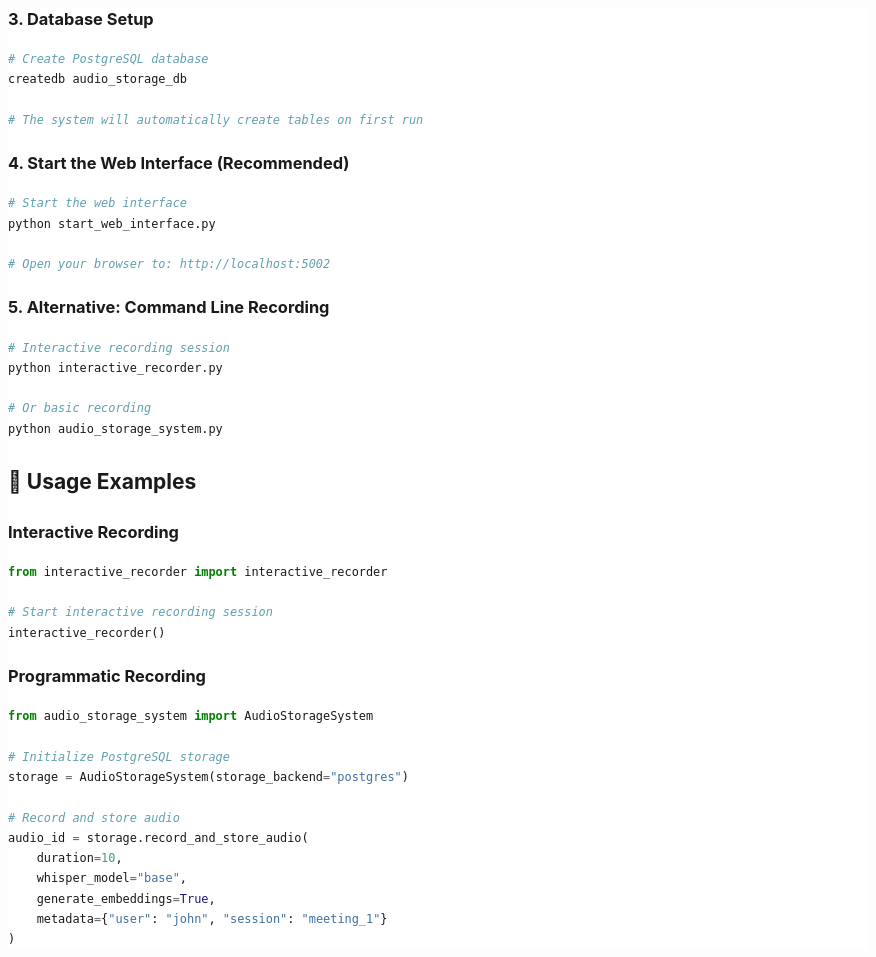 ### **3. Database Setup**
```bash
# Create PostgreSQL database
createdb audio_storage_db

# The system will automatically create tables on first run
```

### **4. Start the Web Interface (Recommended)**
```bash
# Start the web interface
python start_web_interface.py

# Open your browser to: http://localhost:5002
```

### **5. Alternative: Command Line Recording**
```bash
# Interactive recording session
python interactive_recorder.py

# Or basic recording
python audio_storage_system.py
```

## 📖 **Usage Examples**

### **Interactive Recording**
```python
from interactive_recorder import interactive_recorder

# Start interactive recording session
interactive_recorder()
```

### **Programmatic Recording**
```python
from audio_storage_system import AudioStorageSystem

# Initialize PostgreSQL storage
storage = AudioStorageSystem(storage_backend="postgres")

# Record and store audio
audio_id = storage.record_and_store_audio(
    duration=10,
    whisper_model="base",
    generate_embeddings=True,
    metadata={"user": "john", "session": "meeting_1"}
)
```
